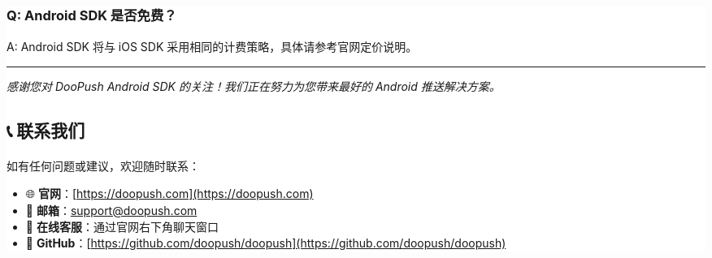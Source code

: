 ### Q: Android SDK 是否免费？
A: Android SDK 将与 iOS SDK 采用相同的计费策略，具体请参考官网定价说明。

---

*感谢您对 DooPush Android SDK 的关注！我们正在努力为您带来最好的 Android 推送解决方案。*

## 📞 联系我们

如有任何问题或建议，欢迎随时联系：

- 🌐 **官网**：[https://doopush.com](https://doopush.com)
- 📧 **邮箱**：[support@doopush.com](mailto:support@doopush.com)
- 💬 **在线客服**：通过官网右下角聊天窗口
- 🐛 **GitHub**：[https://github.com/doopush/doopush](https://github.com/doopush/doopush)
